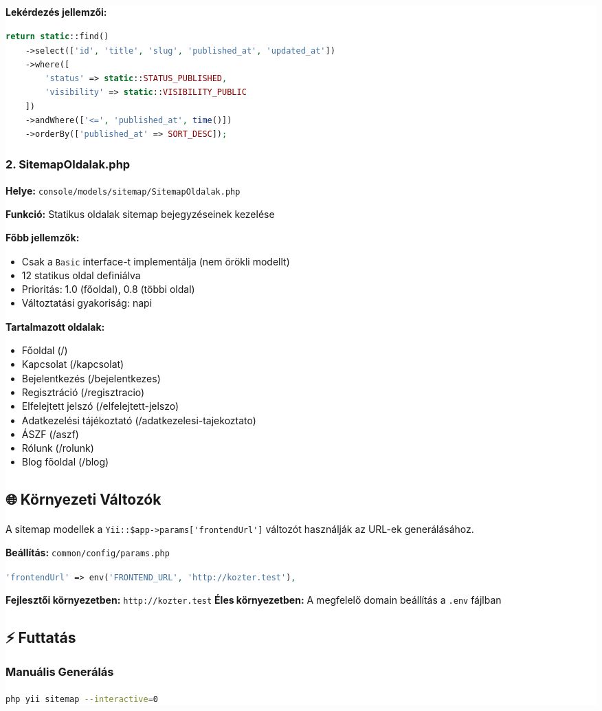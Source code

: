 **Lekérdezés jellemzői:**
```php
return static::find()
    ->select(['id', 'title', 'slug', 'published_at', 'updated_at'])
    ->where([
        'status' => static::STATUS_PUBLISHED,
        'visibility' => static::VISIBILITY_PUBLIC
    ])
    ->andWhere(['<=', 'published_at', time()])
    ->orderBy(['published_at' => SORT_DESC]);
```

### 2. SitemapOldalak.php
**Helye:** `console/models/sitemap/SitemapOldalak.php`

**Funkció:** Statikus oldalak sitemap bejegyzéseinek kezelése

**Főbb jellemzők:**
- Csak a `Basic` interface-t implementálja (nem örökli modellt)
- 12 statikus oldal definiálva
- Prioritás: 1.0 (főoldal), 0.8 (többi oldal)
- Változtatási gyakoriság: napi

**Tartalmazott oldalak:**
- Főoldal (/)
- Kapcsolat (/kapcsolat)
- Bejelentkezés (/bejelentkezes)
- Regisztráció (/regisztracio)
- Elfelejtett jelszó (/elfelejtett-jelszo)
- Adatkezelési tájékoztató (/adatkezelesi-tajekoztato)
- ÁSZF (/aszf)
- Rólunk (/rolunk)
- Blog főoldal (/blog)

## 🌐 Környezeti Változók

A sitemap modellek a `Yii::$app->params['frontendUrl']` változót használják az URL-ek generálásához.

**Beállítás:** `common/config/params.php`
```php
'frontendUrl' => env('FRONTEND_URL', 'http://kozter.test'),
```

**Fejlesztői környezetben:** `http://kozter.test`
**Éles környezetben:** A megfelelő domain beállítás a `.env` fájlban

## ⚡ Futtatás

### Manuális Generálás
```bash
php yii sitemap --interactive=0
```

